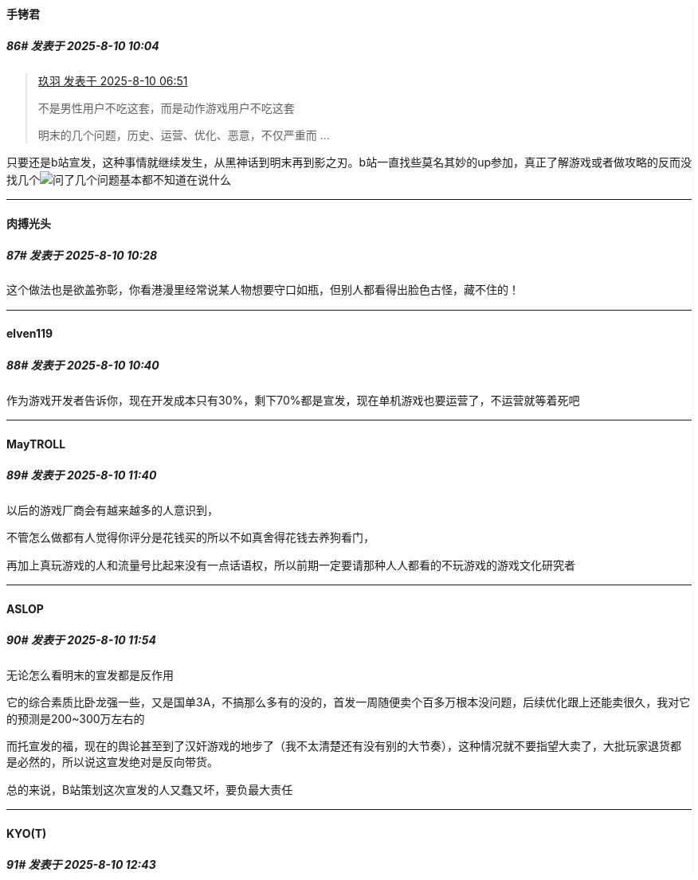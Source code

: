 ####  手铐君  
##### 86#       发表于 2025-8-10 10:04

<blockquote><a href="httphttps://stage1st.com/2b/forum.php?mod=redirect&amp;goto=findpost&amp;pid=68241923&amp;ptid=2258654" target="_blank">玖羽 发表于 2025-8-10 06:51</a>

不是男性用户不吃这套，而是动作游戏用户不吃这套

明末的几个问题，历史、运营、优化、恶意，不仅严重而 ...</blockquote>
只要还是b站宣发，这种事情就继续发生，从黑神话到明末再到影之刃。b站一直找些莫名其妙的up参加，真正了解游戏或者做攻略的反而没找几个<img src="https://static.stage1st.com/image/smiley/face2017/002.png" referrerpolicy="no-referrer">问了几个问题基本都不知道在说什么


*****

####  肉搏光头  
##### 87#       发表于 2025-8-10 10:28

这个做法也是欲盖弥彰，你看港漫里经常说某人物想要守口如瓶，但别人都看得出脸色古怪，藏不住的！


*****

####  elven119  
##### 88#       发表于 2025-8-10 10:40

作为游戏开发者告诉你，现在开发成本只有30%，剩下70%都是宣发，现在单机游戏也要运营了，不运营就等着死吧


*****

####  MayTROLL  
##### 89#       发表于 2025-8-10 11:40

以后的游戏厂商会有越来越多的人意识到，

不管怎么做都有人觉得你评分是花钱买的所以不如真舍得花钱去养狗看门，

再加上真玩游戏的人和流量号比起来没有一点话语权，所以前期一定要请那种人人都看的不玩游戏的游戏文化研究者


*****

####  ASLOP  
##### 90#       发表于 2025-8-10 11:54

无论怎么看明末的宣发都是反作用

它的综合素质比卧龙强一些，又是国单3A，不搞那么多有的没的，首发一周随便卖个百多万根本没问题，后续优化跟上还能卖很久，我对它的预测是200~300万左右的

而托宣发的福，现在的舆论甚至到了汉奸游戏的地步了（我不太清楚还有没有别的大节奏），这种情况就不要指望大卖了，大批玩家退货都是必然的，所以说这宣发绝对是反向带货。

总的来说，B站策划这次宣发的人又蠢又坏，要负最大责任


*****

####  KYO(T)  
##### 91#       发表于 2025-8-10 12:43
